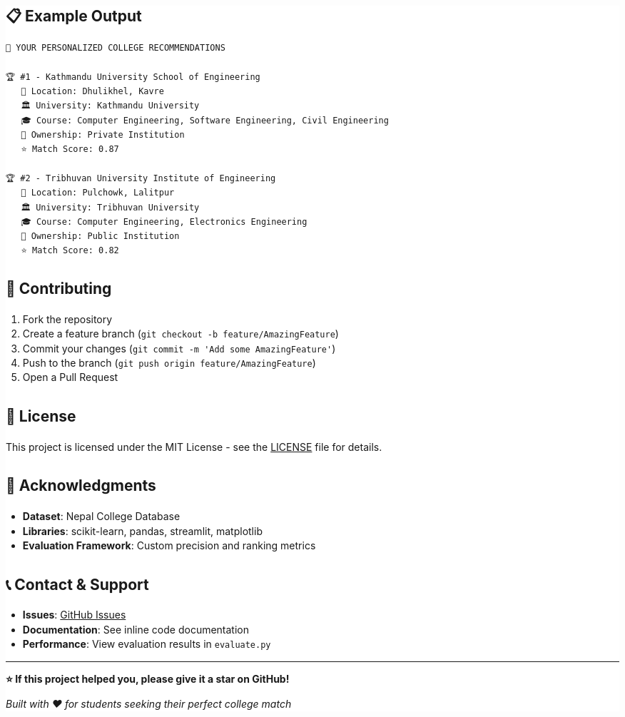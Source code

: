 ## 📋 Example Output

```
🎯 YOUR PERSONALIZED COLLEGE RECOMMENDATIONS

🏆 #1 - Kathmandu University School of Engineering
   📍 Location: Dhulikhel, Kavre
   🏛️ University: Kathmandu University
   🎓 Course: Computer Engineering, Software Engineering, Civil Engineering
   🏢 Ownership: Private Institution
   ⭐ Match Score: 0.87

🏆 #2 - Tribhuvan University Institute of Engineering
   📍 Location: Pulchowk, Lalitpur  
   🏛️ University: Tribhuvan University
   🎓 Course: Computer Engineering, Electronics Engineering
   🏢 Ownership: Public Institution
   ⭐ Match Score: 0.82
```

## 🤝 Contributing

1. Fork the repository
2. Create a feature branch (`git checkout -b feature/AmazingFeature`)
3. Commit your changes (`git commit -m 'Add some AmazingFeature'`)
4. Push to the branch (`git push origin feature/AmazingFeature`)
5. Open a Pull Request

## 📄 License

This project is licensed under the MIT License - see the [LICENSE](LICENSE) file for details.

## 🙏 Acknowledgments

- **Dataset**: Nepal College Database
- **Libraries**: scikit-learn, pandas, streamlit, matplotlib
- **Evaluation Framework**: Custom precision and ranking metrics

## 📞 Contact & Support

- **Issues**: [GitHub Issues](https://github.com/yourusername/college-recommender/issues)
- **Documentation**: See inline code documentation
- **Performance**: View evaluation results in `evaluate.py`

---

**⭐ If this project helped you, please give it a star on GitHub!**

*Built with ❤️ for students seeking their perfect college match*
